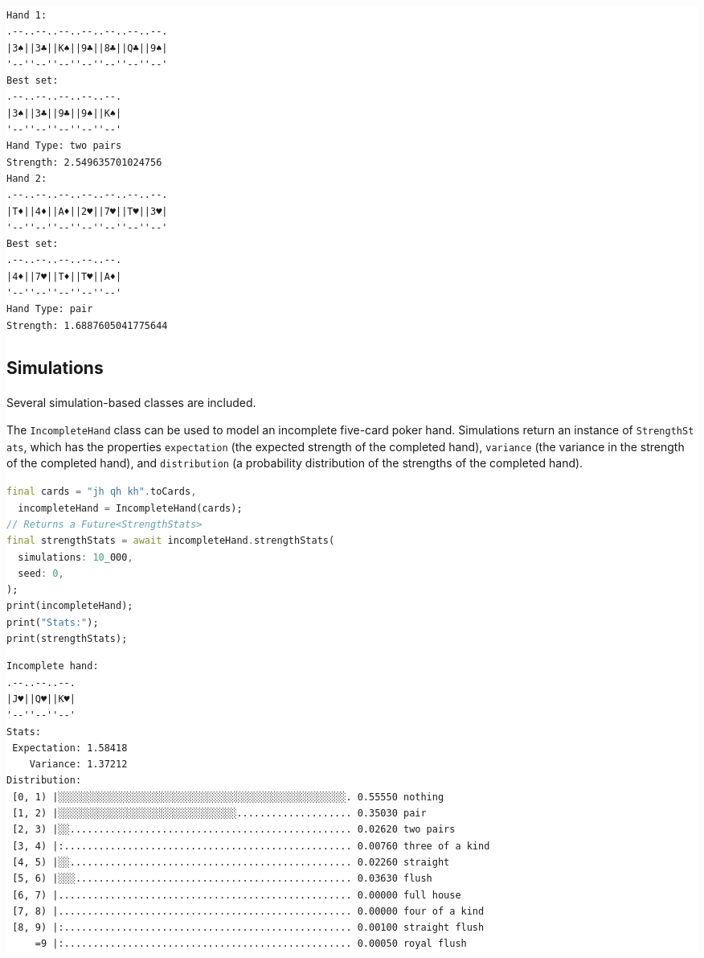 ```text
Hand 1:
.--..--..--..--..--..--..--.
|3♠||3♣||K♠||9♣||8♣||Q♣||9♠|
'--''--''--''--''--''--''--'
Best set:
.--..--..--..--..--.
|3♠||3♣||9♣||9♠||K♠|
'--''--''--''--''--'
Hand Type: two pairs
Strength: 2.549635701024756
Hand 2:
.--..--..--..--..--..--..--.
|T♦||4♦||A♦||2♥||7♥||T♥||3♥|
'--''--''--''--''--''--''--'
Best set:
.--..--..--..--..--.
|4♦||7♥||T♦||T♥||A♦|
'--''--''--''--''--'
Hand Type: pair
Strength: 1.6887605041775644
```

## Simulations

Several simulation-based classes are included.

The `IncompleteHand` class can be used to model an incomplete five-card poker hand. Simulations return an instance of `StrengthStats`, which has the properties `expectation` (the expected strength of the completed hand), `variance` (the variance in the strength of the completed hand), and `distribution` (a probability distribution of the strengths of the completed hand).

```dart
final cards = "jh qh kh".toCards,
  incompleteHand = IncompleteHand(cards);
// Returns a Future<StrengthStats>
final strengthStats = await incompleteHand.strengthStats(
  simulations: 10_000, 
  seed: 0,
);
print(incompleteHand);
print("Stats:");
print(strengthStats);
```

```text
Incomplete hand:
.--..--..--.
|J♥||Q♥||K♥|
'--''--''--'
Stats:
 Expectation: 1.58418
    Variance: 1.37212
Distribution:
 [0, 1) |░░░░░░░░░░░░░░░░░░░░░░░░░░░░░░░░░░░░░░░░░░░░░░░░░░. 0.55550 nothing
 [1, 2) |░░░░░░░░░░░░░░░░░░░░░░░░░░░░░░░.................... 0.35030 pair
 [2, 3) |░░................................................. 0.02620 two pairs
 [3, 4) |:.................................................. 0.00760 three of a kind
 [4, 5) |░░................................................. 0.02260 straight
 [5, 6) |░░░................................................ 0.03630 flush
 [6, 7) |................................................... 0.00000 full house
 [7, 8) |................................................... 0.00000 four of a kind
 [8, 9) |:.................................................. 0.00100 straight flush
     =9 |:.................................................. 0.00050 royal flush

```